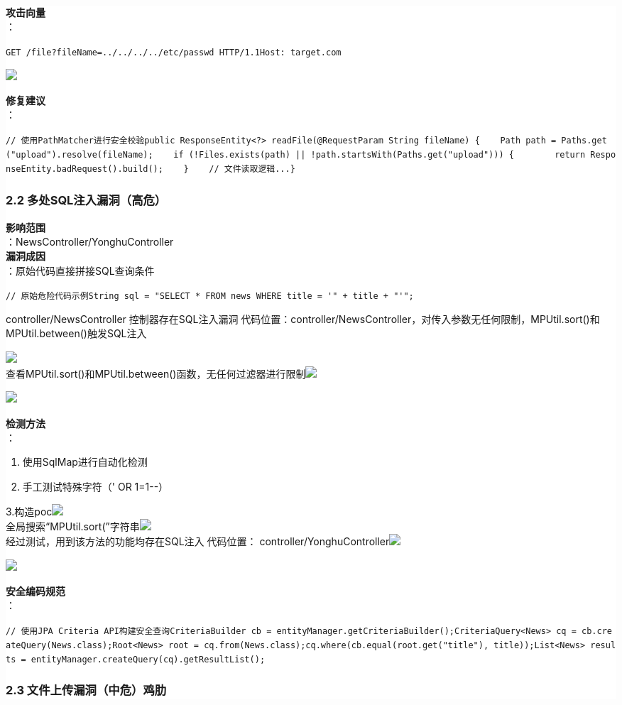 **攻击向量**  
：  
```
GET /file?fileName=../../../../etc/passwd HTTP/1.1Host: target.com
```  
  
![](https://mmbiz.qpic.cn/sz_mmbiz_png/OMTnCvx3T1KhUT6lLRms0eic8scTIibJoGF3CawiaBGnOa4zzQBtdbtNOerk5kI0jhgTRibjlvfvUtwnI9Qfu0DTEA/640?wx_fmt=png&from=appmsg "")  
  
**修复建议**  
：  
```
// 使用PathMatcher进行安全校验public ResponseEntity<?> readFile(@RequestParam String fileName) {    Path path = Paths.get("upload").resolve(fileName);    if (!Files.exists(path) || !path.startsWith(Paths.get("upload"))) {        return ResponseEntity.badRequest().build();    }    // 文件读取逻辑...}
```  
### 2.2 多处SQL注入漏洞（高危）  
  
**影响范围**  
：NewsController/YonghuController  
**漏洞成因**  
：原始代码直接拼接SQL查询条件  
```
// 原始危险代码示例String sql = "SELECT * FROM news WHERE title = '" + title + "'";
```  
  
controller/NewsController 控制器存在SQL注入漏洞 代码位置：controller/NewsController，对传入参数无任何限制，MPUtil.sort()和MPUtil.between()触发SQL注入  
  
![](https://mmbiz.qpic.cn/sz_mmbiz_png/OMTnCvx3T1KhUT6lLRms0eic8scTIibJoGR2DcUD3W6RS85VJedqqZZMiaAVjkZDMBRVWWWkaC5YEseahOlMRWHcg/640?wx_fmt=png&from=appmsg "")  
查看MPUtil.sort()和MPUtil.between()函数，无任何过滤器进行限制![](https://mmbiz.qpic.cn/sz_mmbiz_png/OMTnCvx3T1KhUT6lLRms0eic8scTIibJoG0mDYHw41nZNcmoNUkZqrrAuziatrCBuW58bQjLSBuZiajU38Tgj7kRjA/640?wx_fmt=png&from=appmsg "")  
  
  
![](https://mmbiz.qpic.cn/sz_mmbiz_png/OMTnCvx3T1KhUT6lLRms0eic8scTIibJoGZbGuVoOoLaOLVkGfnCwDOYvkA4icUp1dQEas2vABDDPnx0fOSriaZ7AA/640?wx_fmt=png&from=appmsg "")  
  
**检测方法**  
：  
1. 使用SqlMap进行自动化检测  
  
1. 手工测试特殊字符（' OR 1=1--）  
  
3.构造poc![](https://mmbiz.qpic.cn/sz_mmbiz_png/OMTnCvx3T1KhUT6lLRms0eic8scTIibJoGYfxMRJA9jfagBECg4G6thibxiaqSp5Pyic6OVydmN0aKm3KrtJYjS0prg/640?wx_fmt=png&from=appmsg "")  
全局搜索“MPUtil.sort(”字符串![](https://mmbiz.qpic.cn/sz_mmbiz_png/OMTnCvx3T1KhUT6lLRms0eic8scTIibJoGnm5pjyaNDo2QaXfuf2Q00Xia6E5icfBic5zwy6iaOyoL4JonmQIvReGnbA/640?wx_fmt=png&from=appmsg "")  
经过测试，用到该方法的功能均存在SQL注入 代码位置： controller/YonghuController![](https://mmbiz.qpic.cn/sz_mmbiz_png/OMTnCvx3T1KhUT6lLRms0eic8scTIibJoGSNfXicWVkYJ9MRzla1bz1JCWuncZm4fBQPNBFCe1zP0Cg00oqK0wd1A/640?wx_fmt=png&from=appmsg "")  
  
  
![](https://mmbiz.qpic.cn/sz_mmbiz_png/OMTnCvx3T1KhUT6lLRms0eic8scTIibJoGYn8QVDKDE4lsRcjGu0ASAnKAgsE8Ocdg5QeYvXQJTO1p6UvibU7R0UA/640?wx_fmt=png&from=appmsg "")  
  
**安全编码规范**  
：  
```
// 使用JPA Criteria API构建安全查询CriteriaBuilder cb = entityManager.getCriteriaBuilder();CriteriaQuery<News> cq = cb.createQuery(News.class);Root<News> root = cq.from(News.class);cq.where(cb.equal(root.get("title"), title));List<News> results = entityManager.createQuery(cq).getResultList();
```  
### 2.3 文件上传漏洞（中危）鸡肋  
  